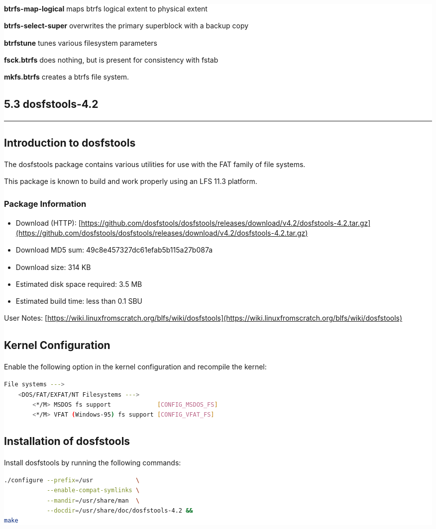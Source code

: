 **btrfs-map-logical**   maps btrfs logical extent to physical extent

**btrfs-select-super**  overwrites the primary superblock with a backup copy

**btrfstune**           tunes various filesystem parameters

**fsck.btrfs**          does nothing, but is present for consistency with fstab

**mkfs.btrfs**          creates a btrfs file system.


## 5.3 dosfstools-4.2
--------

Introduction to dosfstools
--------------------------

The dosfstools package contains various utilities for use with the FAT family of file systems.

This package is known to build and work properly using an LFS 11.3 platform.

### Package Information

*   Download (HTTP): [https://github.com/dosfstools/dosfstools/releases/download/v4.2/dosfstools-4.2.tar.gz](https://github.com/dosfstools/dosfstools/releases/download/v4.2/dosfstools-4.2.tar.gz)
    
*   Download MD5 sum: 49c8e457327dc61efab5b115a27b087a
    
*   Download size: 314 KB
    
*   Estimated disk space required: 3.5 MB
    
*   Estimated build time: less than 0.1 SBU
    

User Notes: [https://wiki.linuxfromscratch.org/blfs/wiki/dosfstools](https://wiki.linuxfromscratch.org/blfs/wiki/dosfstools)

Kernel Configuration
--------------------

Enable the following option in the kernel configuration and recompile the kernel:

```bash
File systems --->
    <DOS/FAT/EXFAT/NT Filesystems --->
        <*/M> MSDOS fs support             [CONFIG_MSDOS_FS]
        <*/M> VFAT (Windows-95) fs support [CONFIG_VFAT_FS]
```

Installation of dosfstools
--------------------------

Install dosfstools by running the following commands:

```bash
./configure --prefix=/usr            \
            --enable-compat-symlinks \
            --mandir=/usr/share/man  \
            --docdir=/usr/share/doc/dosfstools-4.2 &&
make
```
